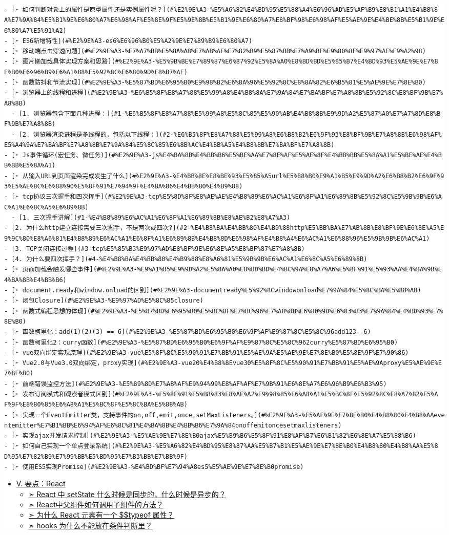    - [➣ 如何判断对象上的属性是原型属性还是实例属性呢？](#%E2%9E%A3-%E5%A6%82%E4%BD%95%E5%88%A4%E6%96%AD%E5%AF%B9%E8%B1%A1%E4%B8%8A%E7%9A%84%E5%B1%9E%E6%80%A7%E6%98%AF%E5%8E%9F%E5%9E%8B%E5%B1%9E%E6%80%A7%E8%BF%98%E6%98%AF%E5%AE%9E%E4%BE%8B%E5%B1%9E%E6%80%A7%E5%91%A2)
    - [➣ ES6新增特性](#%E2%9E%A3-es6%E6%96%B0%E5%A2%9E%E7%89%B9%E6%80%A7)
    - [➣ 移动端点击穿透问题](#%E2%9E%A3-%E7%A7%BB%E5%8A%A8%E7%AB%AF%E7%82%B9%E5%87%BB%E7%A9%BF%E9%80%8F%E9%97%AE%E9%A2%98)
    - [➣ 图片懒加载具体实现方案和思路](#%E2%9E%A3-%E5%9B%BE%E7%89%87%E6%87%92%E5%8A%A0%E8%BD%BD%E5%85%B7%E4%BD%93%E5%AE%9E%E7%8E%B0%E6%96%B9%E6%A1%88%E5%92%8C%E6%80%9D%E8%B7%AF)
    - [➣ 函数防抖和节流实现](#%E2%9E%A3-%E5%87%BD%E6%95%B0%E9%98%B2%E6%8A%96%E5%92%8C%E8%8A%82%E6%B5%81%E5%AE%9E%E7%8E%B0)
    - [➣ 浏览器上的线程和进程](#%E2%9E%A3-%E6%B5%8F%E8%A7%88%E5%99%A8%E4%B8%8A%E7%9A%84%E7%BA%BF%E7%A8%8B%E5%92%8C%E8%BF%9B%E7%A8%8B)
      - [1. 浏览器包含下面几种进程：](#1-%E6%B5%8F%E8%A7%88%E5%99%A8%E5%8C%85%E5%90%AB%E4%B8%8B%E9%9D%A2%E5%87%A0%E7%A7%8D%E8%BF%9B%E7%A8%8B)
      - [2. 浏览器渲染进程是多线程的，包括以下线程：](#2-%E6%B5%8F%E8%A7%88%E5%99%A8%E6%B8%B2%E6%9F%93%E8%BF%9B%E7%A8%8B%E6%98%AF%E5%A4%9A%E7%BA%BF%E7%A8%8B%E7%9A%84%E5%8C%85%E6%8B%AC%E4%BB%A5%E4%B8%8B%E7%BA%BF%E7%A8%8B)
    - [➣ Js事件循环(宏任务、微任务)](#%E2%9E%A3-js%E4%BA%8B%E4%BB%B6%E5%BE%AA%E7%8E%AF%E5%AE%8F%E4%BB%BB%E5%8A%A1%E5%BE%AE%E4%BB%BB%E5%8A%A1)
    - [➣ 从输入URL到页面渲染完成发生了什么](#%E2%9E%A3-%E4%BB%8E%E8%BE%93%E5%85%A5url%E5%88%B0%E9%A1%B5%E9%9D%A2%E6%B8%B2%E6%9F%93%E5%AE%8C%E6%88%90%E5%8F%91%E7%94%9F%E4%BA%86%E4%BB%80%E4%B9%88)
    - [➣ tcp协议三次握手和四次挥手](#%E2%9E%A3-tcp%E5%8D%8F%E8%AE%AE%E4%B8%89%E6%AC%A1%E6%8F%A1%E6%89%8B%E5%92%8C%E5%9B%9B%E6%AC%A1%E6%8C%A5%E6%89%8B)
      - [1. 三次握手讲解](#1-%E4%B8%89%E6%AC%A1%E6%8F%A1%E6%89%8B%E8%AE%B2%E8%A7%A3)
    - [2. 为什么http建立连接需要三次握手，不是两次或四次?](#2-%E4%B8%BA%E4%BB%80%E4%B9%88http%E5%BB%BA%E7%AB%8B%E8%BF%9E%E6%8E%A5%E9%9C%80%E8%A6%81%E4%B8%89%E6%AC%A1%E6%8F%A1%E6%89%8B%E4%B8%8D%E6%98%AF%E4%B8%A4%E6%AC%A1%E6%88%96%E5%9B%9B%E6%AC%A1)
    - [3. TCP关闭连接过程](#3-tcp%E5%85%B3%E9%97%AD%E8%BF%9E%E6%8E%A5%E8%BF%87%E7%A8%8B)
    - [4. 为什么要四次挥手？](#4-%E4%B8%BA%E4%BB%80%E4%B9%88%E8%A6%81%E5%9B%9B%E6%AC%A1%E6%8C%A5%E6%89%8B)
    - [➣ 页面加载会触发哪些事件](#%E2%9E%A3-%E9%A1%B5%E9%9D%A2%E5%8A%A0%E8%BD%BD%E4%BC%9A%E8%A7%A6%E5%8F%91%E5%93%AA%E4%BA%9B%E4%BA%8B%E4%BB%B6)
    - [➣ document.ready和window.onload的区别](#%E2%9E%A3-documentready%E5%92%8Cwindowonload%E7%9A%84%E5%8C%BA%E5%88%AB)
    - [➣ 闭包Closure](#%E2%9E%A3-%E9%97%AD%E5%8C%85closure)
    - [➣ 函数式编程思想的体现](#%E2%9E%A3-%E5%87%BD%E6%95%B0%E5%BC%8F%E7%BC%96%E7%A8%8B%E6%80%9D%E6%83%B3%E7%9A%84%E4%BD%93%E7%8E%B0)
    - [➣ 函数柯里化：add(1)(2)(3) == 6](#%E2%9E%A3-%E5%87%BD%E6%95%B0%E6%9F%AF%E9%87%8C%E5%8C%96add123--6)
    - [➣ 函数柯里化2：curry函数](#%E2%9E%A3-%E5%87%BD%E6%95%B0%E6%9F%AF%E9%87%8C%E5%8C%962curry%E5%87%BD%E6%95%B0)
    - [➣ vue双向绑定实现原理](#%E2%9E%A3-vue%E5%8F%8C%E5%90%91%E7%BB%91%E5%AE%9A%E5%AE%9E%E7%8E%B0%E5%8E%9F%E7%90%86)
    - [➣ Vue2.0与Vue3.0双向绑定，proxy实现](#%E2%9E%A3-vue20%E4%B8%8Evue30%E5%8F%8C%E5%90%91%E7%BB%91%E5%AE%9Aproxy%E5%AE%9E%E7%8E%B0)
    - [➣ 前端错误监控方法](#%E2%9E%A3-%E5%89%8D%E7%AB%AF%E9%94%99%E8%AF%AF%E7%9B%91%E6%8E%A7%E6%96%B9%E6%B3%95)
    - [➣ 发布订阅模式和观察者模式区别](#%E2%9E%A3-%E5%8F%91%E5%B8%83%E8%AE%A2%E9%98%85%E6%A8%A1%E5%BC%8F%E5%92%8C%E8%A7%82%E5%AF%9F%E8%80%85%E6%A8%A1%E5%BC%8F%E5%8C%BA%E5%88%AB)
    - [➣ 实现一个EventEmitter类，支持事件的on,off,emit,once,setMaxListeners。](#%E2%9E%A3-%E5%AE%9E%E7%8E%B0%E4%B8%80%E4%B8%AAeventemitter%E7%B1%BB%E6%94%AF%E6%8C%81%E4%BA%8B%E4%BB%B6%E7%9A%84onoffemitoncesetmaxlisteners)
    - [➣ 实现ajax并发请求控制](#%E2%9E%A3-%E5%AE%9E%E7%8E%B0ajax%E5%B9%B6%E5%8F%91%E8%AF%B7%E6%B1%82%E6%8E%A7%E5%88%B6)
    - [➣ 如何自己实现一个单点登录系统](#%E2%9E%A3-%E5%A6%82%E4%BD%95%E8%87%AA%E5%B7%B1%E5%AE%9E%E7%8E%B0%E4%B8%80%E4%B8%AA%E5%8D%95%E7%82%B9%E7%99%BB%E5%BD%95%E7%B3%BB%E7%BB%9F)
    - [➣ 使用ES5实现Promise](#%E2%9E%A3-%E4%BD%BF%E7%94%A8es5%E5%AE%9E%E7%8E%B0promise)
  - [V. 要点：React](#v-%E8%A6%81%E7%82%B9react)
    - [➣ React 中 setState 什么时候是同步的，什么时候是异步的？](#%E2%9E%A3-react-%E4%B8%AD-setstate-%E4%BB%80%E4%B9%88%E6%97%B6%E5%80%99%E6%98%AF%E5%90%8C%E6%AD%A5%E7%9A%84%E4%BB%80%E4%B9%88%E6%97%B6%E5%80%99%E6%98%AF%E5%BC%82%E6%AD%A5%E7%9A%84)
    - [➣ React中父组件如何调用子组件的方法？](#%E2%9E%A3-react%E4%B8%AD%E7%88%B6%E7%BB%84%E4%BB%B6%E5%A6%82%E4%BD%95%E8%B0%83%E7%94%A8%E5%AD%90%E7%BB%84%E4%BB%B6%E7%9A%84%E6%96%B9%E6%B3%95)
    - [➣ 为什么 React 元素有一个 $$typeof 属性？](#%E2%9E%A3-%E4%B8%BA%E4%BB%80%E4%B9%88-react-%E5%85%83%E7%B4%A0%E6%9C%89%E4%B8%80%E4%B8%AA-typeof-%E5%B1%9E%E6%80%A7)
    - [➣ hooks 为什么不能放在条件判断里？](#%E2%9E%A3-hooks-%E4%B8%BA%E4%BB%80%E4%B9%88%E4%B8%8D%E8%83%BD%E6%94%BE%E5%9C%A8%E6%9D%A1%E4%BB%B6%E5%88%A4%E6%96%AD%E9%87%8C)